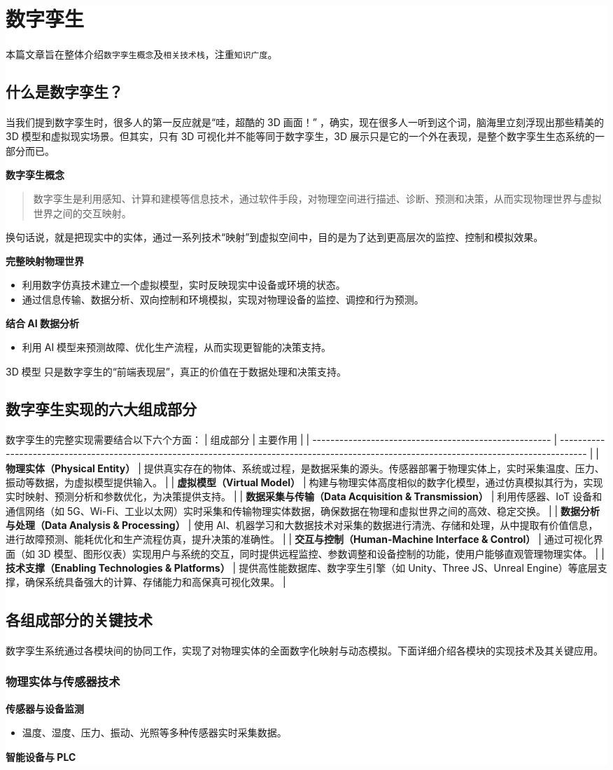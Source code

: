 # 数字孪生

本篇文章旨在整体介绍`数字孪生概念`及`相关技术栈`，注重`知识广度`。

## 什么是数字孪生？

当我们提到数字孪生时，很多人的第一反应就是“哇，超酷的 3D 画面！” ，确实，现在很多人一听到这个词，脑海里立刻浮现出那些精美的 3D 模型和虚拟现实场景。但其实，只有 3D 可视化并不能等同于数字孪生，3D 展示只是它的一个外在表现，是整个数字孪生生态系统的一部分而已。

**数字孪生概念**

> 数字孪生是利用感知、计算和建模等信息技术，通过软件手段，对物理空间进行描述、诊断、预测和决策，从而实现物理世界与虚拟世界之间的交互映射。

换句话说，就是把现实中的实体，通过一系列技术“映射”到虚拟空间中，目的是为了达到更高层次的监控、控制和模拟效果。

**完整映射物理世界**

- 利用数字仿真技术建立一个虚拟模型，实时反映现实中设备或环境的状态。
- 通过信息传输、数据分析、双向控制和环境模拟，实现对物理设备的监控、调控和行为预测。

**结合 AI 数据分析**

- 利用 AI 模型来预测故障、优化生产流程，从而实现更智能的决策支持。

3D 模型 只是数字孪生的“前端表现层”，真正的价值在于数据处理和决策支持。

## 数字孪生实现的六大组成部分

数字孪生的完整实现需要结合以下六个方面：
| 组成部分 | 主要作用 |
| ----------------------------------------------------- | ------------------------------------------------------------------------------------------------------------------------------------------- |
| **物理实体（Physical Entity）** | 提供真实存在的物体、系统或过程，是数据采集的源头。传感器部署于物理实体上，实时采集温度、压力、振动等数据，为虚拟模型提供输入。 |
| **虚拟模型（Virtual Model）** | 构建与物理实体高度相似的数字化模型，通过仿真模拟其行为，实现实时映射、预测分析和参数优化，为决策提供支持。 |
| **数据采集与传输（Data Acquisition & Transmission）** | 利用传感器、IoT 设备和通信网络（如 5G、Wi-Fi、工业以太网）实时采集和传输物理实体数据，确保数据在物理和虚拟世界之间的高效、稳定交换。 |
| **数据分析与处理（Data Analysis & Processing）** | 使用 AI、机器学习和大数据技术对采集的数据进行清洗、存储和处理，从中提取有价值信息，进行故障预测、能耗优化和生产流程仿真，提升决策的准确性。 |
| **交互与控制（Human-Machine Interface & Control）** | 通过可视化界面（如 3D 模型、图形仪表）实现用户与系统的交互，同时提供远程监控、参数调整和设备控制的功能，使用户能够直观管理物理实体。 |
| **技术支撑（Enabling Technologies & Platforms）** | 提供高性能数据库、数字孪生引擎（如 Unity、Three JS、Unreal Engine）等底层支撑，确保系统具备强大的计算、存储能力和高保真可视化效果。 |

## 各组成部分的关键技术

数字孪生系统通过各模块间的协同工作，实现了对物理实体的全面数字化映射与动态模拟。下面详细介绍各模块的实现技术及其关键应用。

### 物理实体与传感器技术

**传感器与设备监测**

- 温度、湿度、压力、振动、光照等多种传感器实时采集数据。

**智能设备与 PLC**
